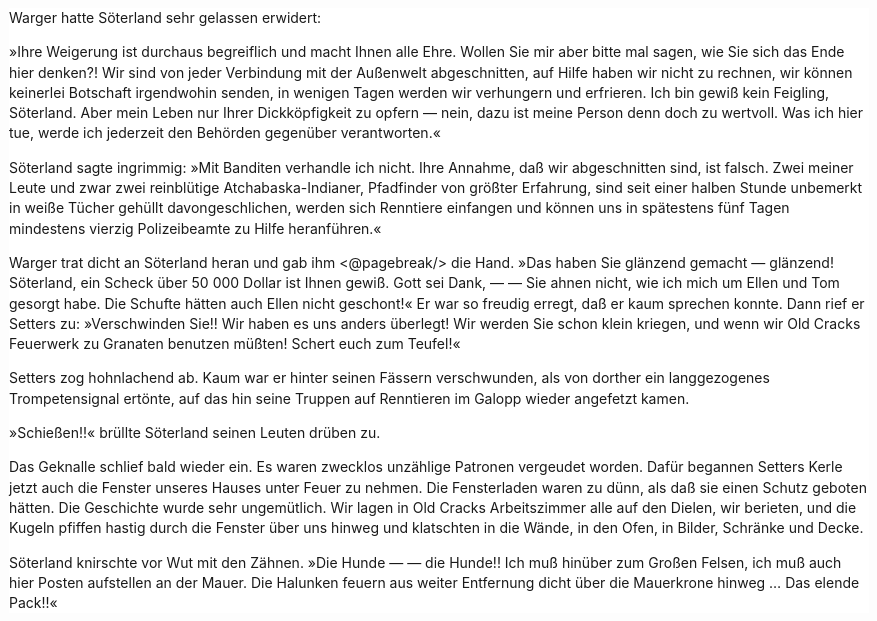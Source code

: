 Warger hatte Söterland sehr gelassen erwidert:

»Ihre Weigerung ist durchaus begreiflich und macht
Ihnen alle Ehre. Wollen Sie mir aber bitte mal sagen,
wie Sie sich das Ende hier denken?! Wir sind von jeder
Verbindung mit der Außenwelt abgeschnitten, auf Hilfe
haben wir nicht zu rechnen, wir können keinerlei Botschaft
irgendwohin senden, in wenigen Tagen werden wir verhungern
und erfrieren. Ich bin gewiß kein Feigling, Söterland.
Aber mein Leben nur Ihrer Dickköpfigkeit zu opfern
— nein, dazu ist meine Person denn doch zu wertvoll.
Was ich hier tue, werde ich jederzeit den Behörden gegenüber
verantworten.«

Söterland sagte ingrimmig: »Mit Banditen verhandle
ich nicht. Ihre Annahme, daß wir abgeschnitten sind, ist
falsch. Zwei meiner Leute und zwar zwei reinblütige
Atchabaska-Indianer, Pfadfinder von größter Erfahrung, sind seit
einer halben Stunde unbemerkt in weiße Tücher gehüllt
davongeschlichen, werden sich Renntiere einfangen und können
uns in spätestens fünf Tagen mindestens vierzig Polizeibeamte
zu Hilfe heranführen.«

Warger trat dicht an Söterland heran und gab ihm
<@pagebreak/>
die Hand. »Das haben Sie glänzend gemacht — glänzend!
Söterland, ein Scheck über 50&nbsp;000 Dollar ist Ihnen gewiß.
Gott sei Dank, — — Sie ahnen nicht, wie ich mich um
Ellen und Tom gesorgt habe. Die Schufte hätten auch Ellen
nicht geschont!« Er war so freudig erregt, daß er kaum
sprechen konnte. Dann rief er Setters zu: »Verschwinden Sie!!
Wir haben es uns anders überlegt! Wir werden Sie schon
klein kriegen, und wenn wir Old Cracks Feuerwerk zu
Granaten benutzen müßten! Schert euch zum Teufel!«

Setters zog hohnlachend ab. Kaum war er hinter seinen
Fässern verschwunden, als von dorther ein langgezogenes
Trompetensignal ertönte, auf das hin seine Truppen auf
Renntieren im Galopp wieder angefetzt kamen.

»Schießen!!« brüllte Söterland seinen Leuten drüben zu.

Das Geknalle schlief bald wieder ein. Es waren zwecklos
unzählige Patronen vergeudet worden. Dafür begannen
Setters Kerle jetzt auch die Fenster unseres Hauses unter
Feuer zu nehmen. Die Fensterladen waren zu dünn, als
daß sie einen Schutz geboten hätten. Die Geschichte wurde
sehr ungemütlich. Wir lagen in Old Cracks Arbeitszimmer
alle auf den Dielen, wir berieten, und die Kugeln pfiffen
hastig durch die Fenster über uns hinweg und klatschten
in die Wände, in den Ofen, in Bilder, Schränke und Decke.

Söterland knirschte vor Wut mit den Zähnen. »Die
Hunde — — die Hunde!! Ich muß hinüber zum Großen
Felsen, ich muß auch hier Posten aufstellen an der Mauer.
Die Halunken feuern aus weiter Entfernung dicht über die
Mauerkrone hinweg … Das elende Pack!!«
